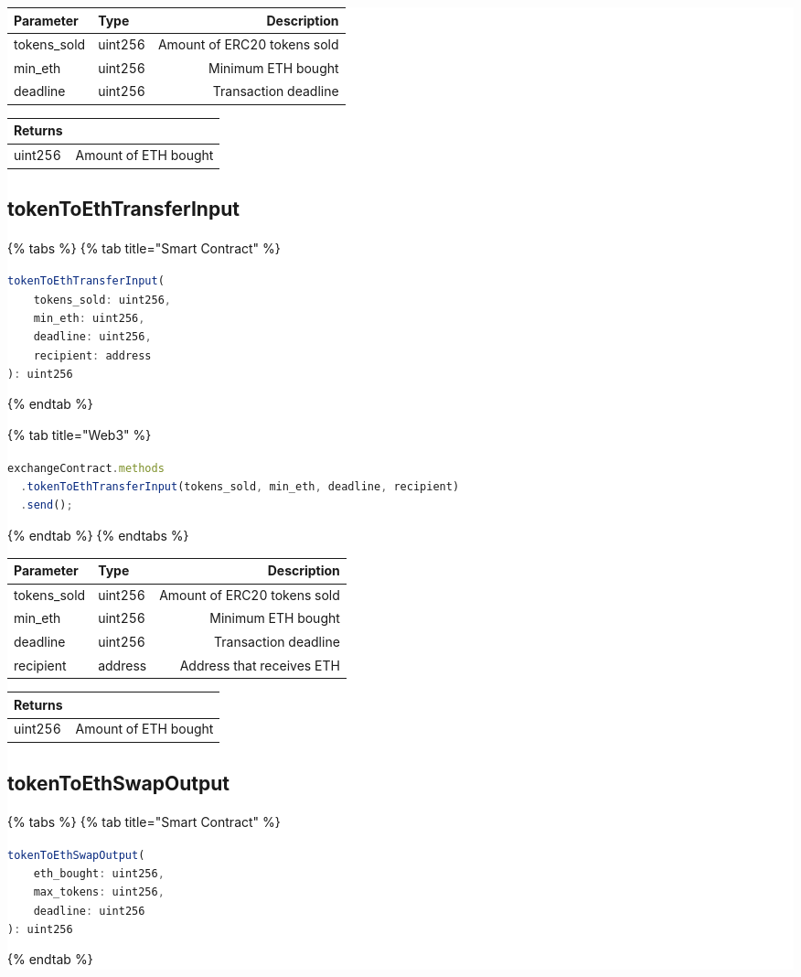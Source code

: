| Parameter | Type | Description |
| :--- | :--- | ---: |
| tokens\_sold | uint256 | Amount of ERC20 tokens sold |
| min\_eth | uint256 | Minimum ETH bought |
| deadline | uint256 | Transaction deadline |

| Returns |  |
| :--- | ---: |
| uint256 | Amount of ETH bought |

## tokenToEthTransferInput

{% tabs %}
{% tab title="Smart Contract" %}
```javascript
tokenToEthTransferInput(
    tokens_sold: uint256,
    min_eth: uint256,
    deadline: uint256,
    recipient: address
): uint256
```
{% endtab %}

{% tab title="Web3" %}
```javascript
exchangeContract.methods
  .tokenToEthTransferInput(tokens_sold, min_eth, deadline, recipient)
  .send();
```
{% endtab %}
{% endtabs %}

| Parameter | Type | Description |
| :--- | :--- | ---: |
| tokens\_sold | uint256 | Amount of ERC20 tokens sold |
| min\_eth | uint256 | Minimum ETH bought |
| deadline | uint256 | Transaction deadline |
| recipient | address | Address that receives ETH |

| Returns |  |
| :--- | ---: |
| uint256 | Amount of ETH bought |

## tokenToEthSwapOutput

{% tabs %}
{% tab title="Smart Contract" %}
```javascript
tokenToEthSwapOutput(
    eth_bought: uint256,
    max_tokens: uint256,
    deadline: uint256
): uint256
```
{% endtab %}
